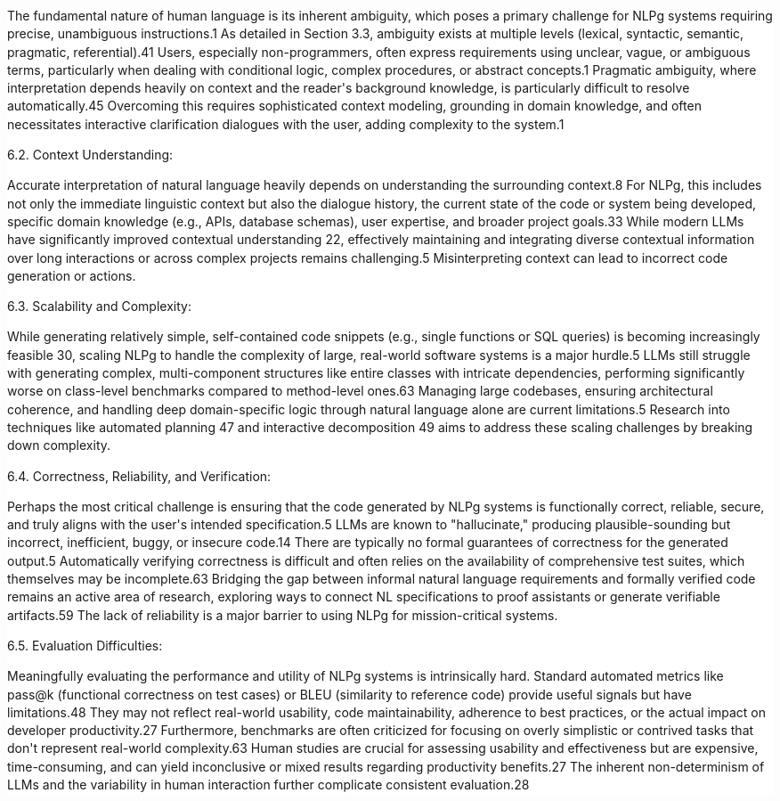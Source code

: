 The fundamental nature of human language is its inherent ambiguity, which poses a primary challenge for NLPg systems requiring precise, unambiguous instructions.1 As detailed in Section 3.3, ambiguity exists at multiple levels (lexical, syntactic, semantic, pragmatic, referential).41 Users, especially non-programmers, often express requirements using unclear, vague, or ambiguous terms, particularly when dealing with conditional logic, complex procedures, or abstract concepts.1 Pragmatic ambiguity, where interpretation depends heavily on context and the reader's background knowledge, is particularly difficult to resolve automatically.45 Overcoming this requires sophisticated context modeling, grounding in domain knowledge, and often necessitates interactive clarification dialogues with the user, adding complexity to the system.1

6.2. Context Understanding:

Accurate interpretation of natural language heavily depends on understanding the surrounding context.8 For NLPg, this includes not only the immediate linguistic context but also the dialogue history, the current state of the code or system being developed, specific domain knowledge (e.g., APIs, database schemas), user expertise, and broader project goals.33 While modern LLMs have significantly improved contextual understanding 22, effectively maintaining and integrating diverse contextual information over long interactions or across complex projects remains challenging.5 Misinterpreting context can lead to incorrect code generation or actions.

6.3. Scalability and Complexity:

While generating relatively simple, self-contained code snippets (e.g., single functions or SQL queries) is becoming increasingly feasible 30, scaling NLPg to handle the complexity of large, real-world software systems is a major hurdle.5 LLMs still struggle with generating complex, multi-component structures like entire classes with intricate dependencies, performing significantly worse on class-level benchmarks compared to method-level ones.63 Managing large codebases, ensuring architectural coherence, and handling deep domain-specific logic through natural language alone are current limitations.5 Research into techniques like automated planning 47 and interactive decomposition 49 aims to address these scaling challenges by breaking down complexity.

6.4. Correctness, Reliability, and Verification:

Perhaps the most critical challenge is ensuring that the code generated by NLPg systems is functionally correct, reliable, secure, and truly aligns with the user's intended specification.5 LLMs are known to "hallucinate," producing plausible-sounding but incorrect, inefficient, buggy, or insecure code.14 There are typically no formal guarantees of correctness for the generated output.5 Automatically verifying correctness is difficult and often relies on the availability of comprehensive test suites, which themselves may be incomplete.63 Bridging the gap between informal natural language requirements and formally verified code remains an active area of research, exploring ways to connect NL specifications to proof assistants or generate verifiable artifacts.59 The lack of reliability is a major barrier to using NLPg for mission-critical systems.

6.5. Evaluation Difficulties:

Meaningfully evaluating the performance and utility of NLPg systems is intrinsically hard. Standard automated metrics like pass@k (functional correctness on test cases) or BLEU (similarity to reference code) provide useful signals but have limitations.48 They may not reflect real-world usability, code maintainability, adherence to best practices, or the actual impact on developer productivity.27 Furthermore, benchmarks are often criticized for focusing on overly simplistic or contrived tasks that don't represent real-world complexity.63 Human studies are crucial for assessing usability and effectiveness but are expensive, time-consuming, and can yield inconclusive or mixed results regarding productivity benefits.27 The inherent non-determinism of LLMs and the variability in human interaction further complicate consistent evaluation.28
